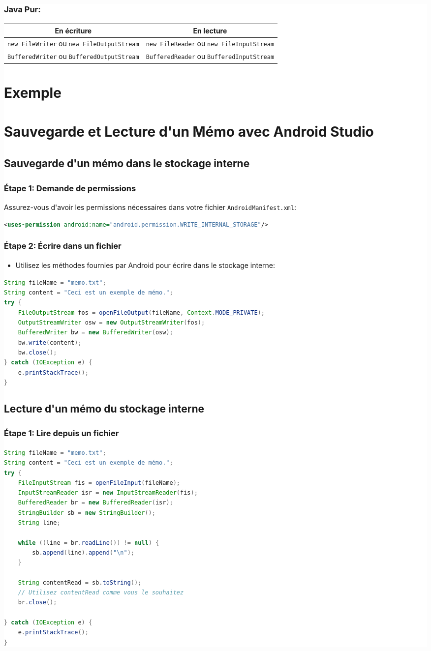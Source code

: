 ### Java Pur:

| En écriture                     | En lecture                           |
|---------------------------------|--------------------------------------|
| `new FileWriter` ou `new FileOutputStream` | `new FileReader` ou `new FileInputStream` |
| `BufferedWriter` ou `BufferedOutputStream`  | `BufferedReader` ou `BufferedInputStream` |

# Exemple
# Sauvegarde et Lecture d'un Mémo avec Android Studio

## Sauvegarde d'un mémo dans le stockage interne

### Étape 1: Demande de permissions
Assurez-vous d'avoir les permissions nécessaires dans votre fichier `AndroidManifest.xml`:

```xml
<uses-permission android:name="android.permission.WRITE_INTERNAL_STORAGE"/>
```
### Étape 2: Écrire dans un fichier
- Utilisez les méthodes fournies par Android pour écrire dans le stockage interne:
```java
String fileName = "memo.txt";
String content = "Ceci est un exemple de mémo.";
try {
    FileOutputStream fos = openFileOutput(fileName, Context.MODE_PRIVATE);
    OutputStreamWriter osw = new OutputStreamWriter(fos);
    BufferedWriter bw = new BufferedWriter(osw);
    bw.write(content);
    bw.close();
} catch (IOException e) {
    e.printStackTrace();
}
```
## Lecture d'un mémo du stockage interne
### Étape 1: Lire depuis un fichier
```java
String fileName = "memo.txt";
String content = "Ceci est un exemple de mémo.";
try {
    FileInputStream fis = openFileInput(fileName);
    InputStreamReader isr = new InputStreamReader(fis);
    BufferedReader br = new BufferedReader(isr);
    StringBuilder sb = new StringBuilder();
    String line;

    while ((line = br.readLine()) != null) {
        sb.append(line).append("\n");
    }

    String contentRead = sb.toString();
    // Utilisez contentRead comme vous le souhaitez
    br.close();

} catch (IOException e) {
    e.printStackTrace();
}
```
